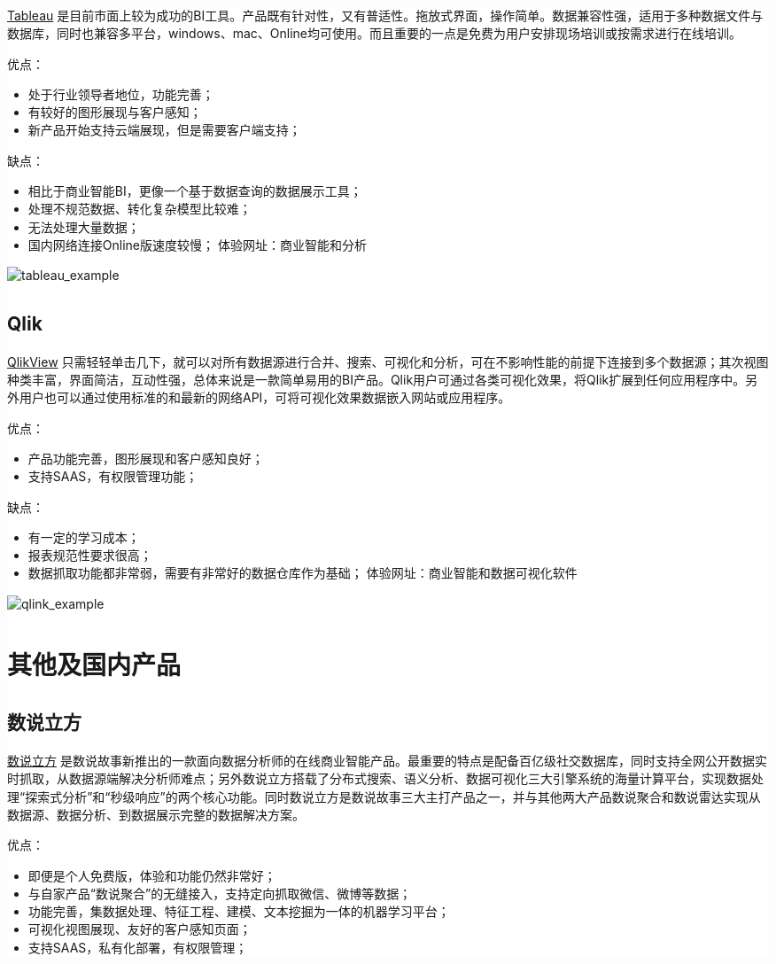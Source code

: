[Tableau](https://www.tableau.com/zh-cn) 是目前市面上较为成功的BI工具。产品既有针对性，又有普适性。拖放式界面，操作简单。数据兼容性强，适用于多种数据文件与数据库，同时也兼容多平台，windows、mac、Online均可使用。而且重要的一点是免费为用户安排现场培训或按需求进行在线培训。

优点：

* 处于行业领导者地位，功能完善；
* 有较好的图形展现与客户感知；
* 新产品开始支持云端展现，但是需要客户端支持；

缺点：

* 相比于商业智能BI，更像一个基于数据查询的数据展示工具；
* 处理不规范数据、转化复杂模型比较难；
* 无法处理大量数据；
* 国内网络连接Online版速度较慢；
体验网址：商业智能和分析

![tableau_example](https://media.licdn.com/mpr/mpr/shrinknp_800_800/AAEAAQAAAAAAAAQuAAAAJDQ1ZDY4Mjc5LTA2MTYtNGRlMi05NzYwLThiZTgwODk1ZGM4Yw.png)


<a name="qlik"></a>
## Qlik

[QlikView](http://www.qlik.com/zh-cn/) 只需轻轻单击几下，就可以对所有数据源进行合并、搜索、可视化和分析，可在不影响性能的前提下连接到多个数据源；其次视图种类丰富，界面简洁，互动性强，总体来说是一款简单易用的BI产品。Qlik用户可通过各类可视化效果，将Qlik扩展到任何应用程序中。另外用户也可以通过使用标准的和最新的网络API，可将可视化效果数据嵌入网站或应用程序。

优点：

* 产品功能完善，图形展现和客户感知良好；
* 支持SAAS，有权限管理功能；

缺点：

* 有一定的学习成本；
* 报表规范性要求很高；
* 数据抓取功能都非常弱，需要有非常好的数据仓库作为基础；
体验网址：商业智能和数据可视化软件

![qlink_example](http://global.qlik.com/~/media/Images/Products/slideshow/7-large.ashx?h=268&w=413)


<a name="其他及国内产品"></a>
# 其他及国内产品

<a name="数说立方"></a>
## 数说立方

[数说立方](https://cube.datastory.com.cn/) 是数说故事新推出的一款面向数据分析师的在线商业智能产品。最重要的特点是配备百亿级社交数据库，同时支持全网公开数据实时抓取，从数据源端解决分析师难点；另外数说立方搭载了分布式搜索、语义分析、数据可视化三大引擎系统的海量计算平台，实现数据处理“探索式分析”和“秒级响应”的两个核心功能。同时数说立方是数说故事三大主打产品之一，并与其他两大产品数说聚合和数说雷达实现从数据源、数据分析、到数据展示完整的数据解决方案。

优点：

* 即便是个人免费版，体验和功能仍然非常好；
* 与自家产品“数说聚合”的无缝接入，支持定向抓取微信、微博等数据；
* 功能完善，集数据处理、特征工程、建模、文本挖掘为一体的机器学习平台；
* 可视化视图展现、友好的客户感知页面；
* 支持SAAS，私有化部署，有权限管理；
